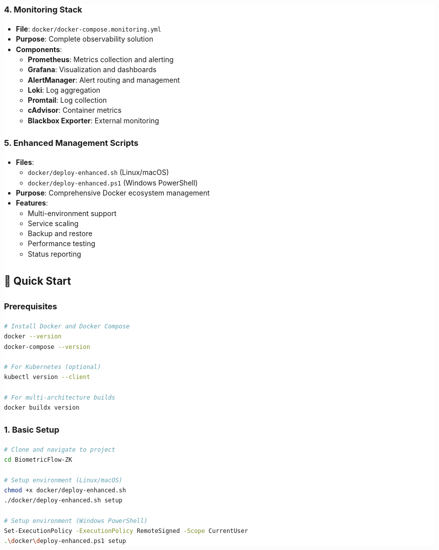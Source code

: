 ### 4. Monitoring Stack
- **File**: `docker/docker-compose.monitoring.yml`
- **Purpose**: Complete observability solution
- **Components**:
  - **Prometheus**: Metrics collection and alerting
  - **Grafana**: Visualization and dashboards
  - **AlertManager**: Alert routing and management
  - **Loki**: Log aggregation
  - **Promtail**: Log collection
  - **cAdvisor**: Container metrics
  - **Blackbox Exporter**: External monitoring

### 5. Enhanced Management Scripts
- **Files**: 
  - `docker/deploy-enhanced.sh` (Linux/macOS)
  - `docker/deploy-enhanced.ps1` (Windows PowerShell)
- **Purpose**: Comprehensive Docker ecosystem management
- **Features**:
  - Multi-environment support
  - Service scaling
  - Backup and restore
  - Performance testing
  - Status reporting

## 🚀 Quick Start

### Prerequisites
```bash
# Install Docker and Docker Compose
docker --version
docker-compose --version

# For Kubernetes (optional)
kubectl version --client

# For multi-architecture builds
docker buildx version
```

### 1. Basic Setup
```bash
# Clone and navigate to project
cd BiometricFlow-ZK

# Setup environment (Linux/macOS)
chmod +x docker/deploy-enhanced.sh
./docker/deploy-enhanced.sh setup

# Setup environment (Windows PowerShell)
Set-ExecutionPolicy -ExecutionPolicy RemoteSigned -Scope CurrentUser
.\docker\deploy-enhanced.ps1 setup
```
